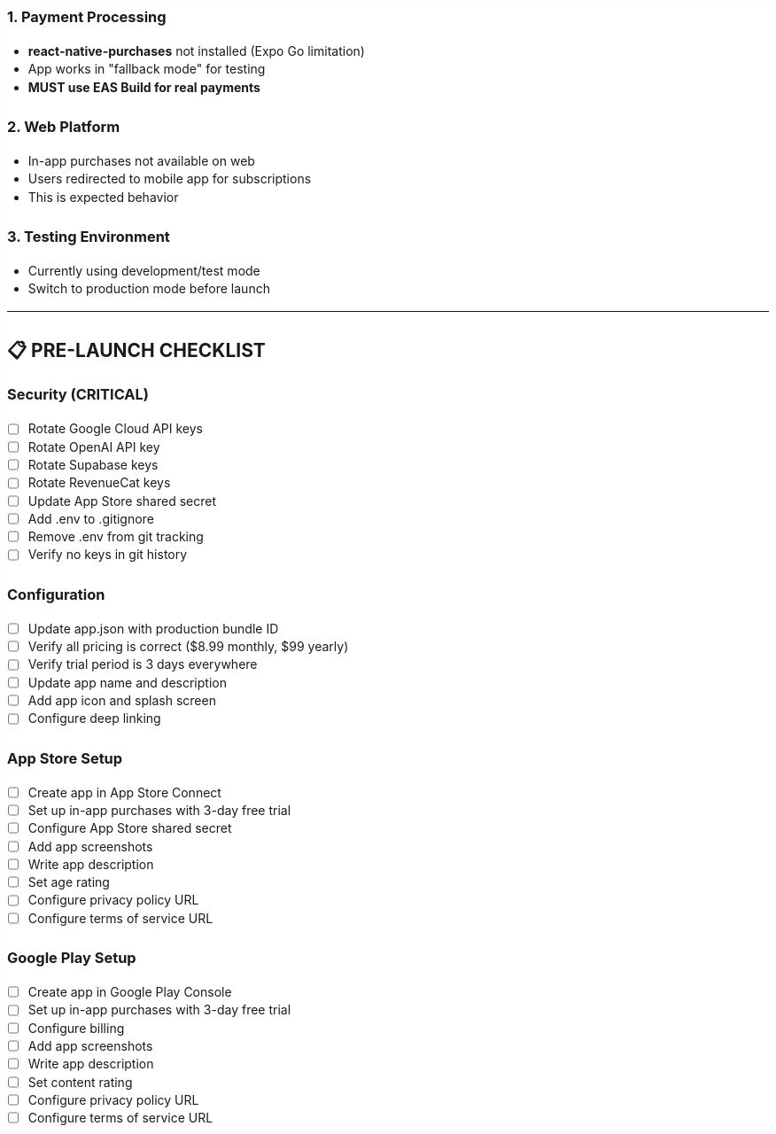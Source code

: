### 1. Payment Processing
- **react-native-purchases** not installed (Expo Go limitation)
- App works in "fallback mode" for testing
- **MUST use EAS Build for real payments**

### 2. Web Platform
- In-app purchases not available on web
- Users redirected to mobile app for subscriptions
- This is expected behavior

### 3. Testing Environment
- Currently using development/test mode
- Switch to production mode before launch

---

## 📋 PRE-LAUNCH CHECKLIST

### Security (CRITICAL)
- [ ] Rotate Google Cloud API keys
- [ ] Rotate OpenAI API key
- [ ] Rotate Supabase keys
- [ ] Rotate RevenueCat keys
- [ ] Update App Store shared secret
- [ ] Add .env to .gitignore
- [ ] Remove .env from git tracking
- [ ] Verify no keys in git history

### Configuration
- [ ] Update app.json with production bundle ID
- [ ] Verify all pricing is correct ($8.99 monthly, $99 yearly)
- [ ] Verify trial period is 3 days everywhere
- [ ] Update app name and description
- [ ] Add app icon and splash screen
- [ ] Configure deep linking

### App Store Setup
- [ ] Create app in App Store Connect
- [ ] Set up in-app purchases with 3-day free trial
- [ ] Configure App Store shared secret
- [ ] Add app screenshots
- [ ] Write app description
- [ ] Set age rating
- [ ] Configure privacy policy URL
- [ ] Configure terms of service URL

### Google Play Setup
- [ ] Create app in Google Play Console
- [ ] Set up in-app purchases with 3-day free trial
- [ ] Configure billing
- [ ] Add app screenshots
- [ ] Write app description
- [ ] Set content rating
- [ ] Configure privacy policy URL
- [ ] Configure terms of service URL

